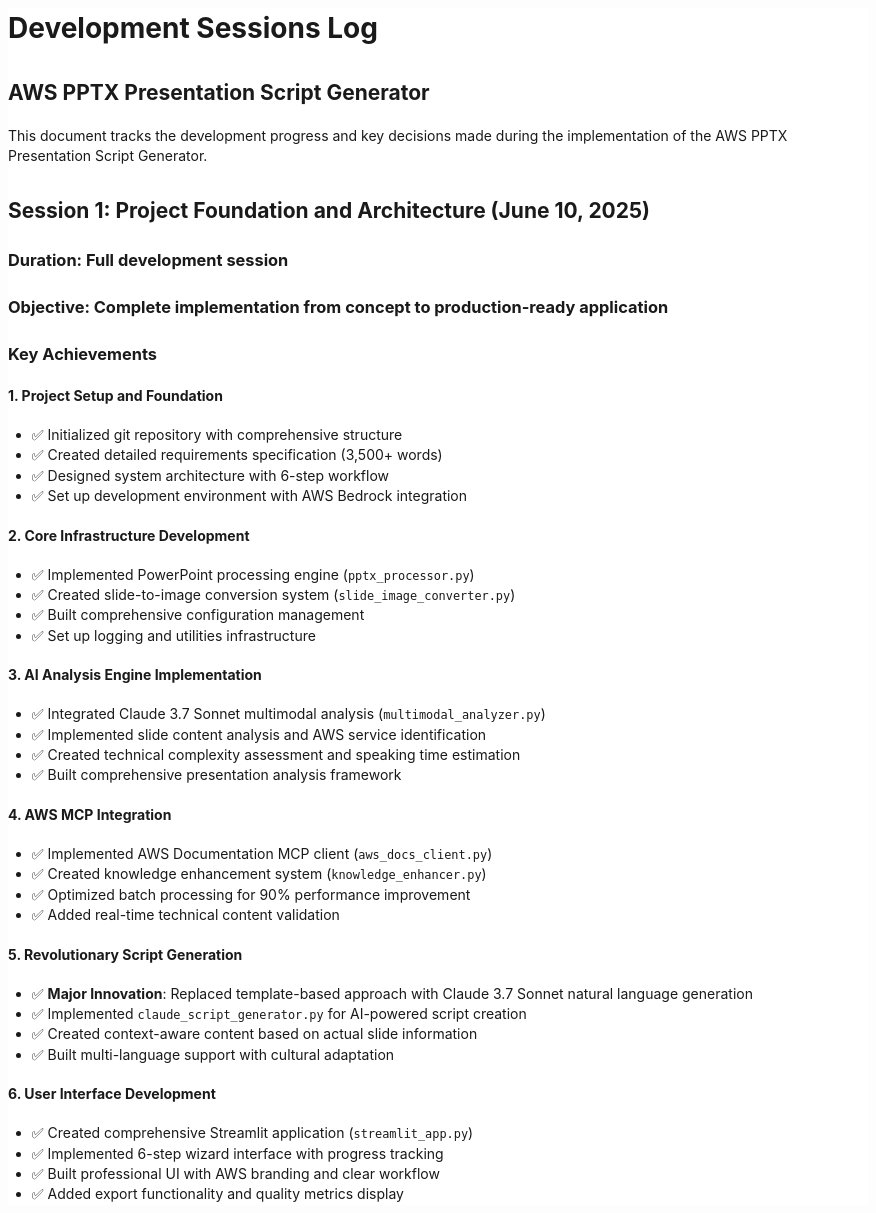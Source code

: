 # Development Sessions Log

## AWS PPTX Presentation Script Generator

This document tracks the development progress and key decisions made during the implementation of the AWS PPTX Presentation Script Generator.

## Session 1: Project Foundation and Architecture (June 10, 2025)

### **Duration**: Full development session
### **Objective**: Complete implementation from concept to production-ready application

### **Key Achievements**

#### **1. Project Setup and Foundation**
- ✅ Initialized git repository with comprehensive structure
- ✅ Created detailed requirements specification (3,500+ words)
- ✅ Designed system architecture with 6-step workflow
- ✅ Set up development environment with AWS Bedrock integration

#### **2. Core Infrastructure Development**
- ✅ Implemented PowerPoint processing engine (`pptx_processor.py`)
- ✅ Created slide-to-image conversion system (`slide_image_converter.py`)
- ✅ Built comprehensive configuration management
- ✅ Set up logging and utilities infrastructure

#### **3. AI Analysis Engine Implementation**
- ✅ Integrated Claude 3.7 Sonnet multimodal analysis (`multimodal_analyzer.py`)
- ✅ Implemented slide content analysis and AWS service identification
- ✅ Created technical complexity assessment and speaking time estimation
- ✅ Built comprehensive presentation analysis framework

#### **4. AWS MCP Integration**
- ✅ Implemented AWS Documentation MCP client (`aws_docs_client.py`)
- ✅ Created knowledge enhancement system (`knowledge_enhancer.py`)
- ✅ Optimized batch processing for 90% performance improvement
- ✅ Added real-time technical content validation

#### **5. Revolutionary Script Generation**
- ✅ **Major Innovation**: Replaced template-based approach with Claude 3.7 Sonnet natural language generation
- ✅ Implemented `claude_script_generator.py` for AI-powered script creation
- ✅ Created context-aware content based on actual slide information
- ✅ Built multi-language support with cultural adaptation

#### **6. User Interface Development**
- ✅ Created comprehensive Streamlit application (`streamlit_app.py`)
- ✅ Implemented 6-step wizard interface with progress tracking
- ✅ Built professional UI with AWS branding and clear workflow
- ✅ Added export functionality and quality metrics display
